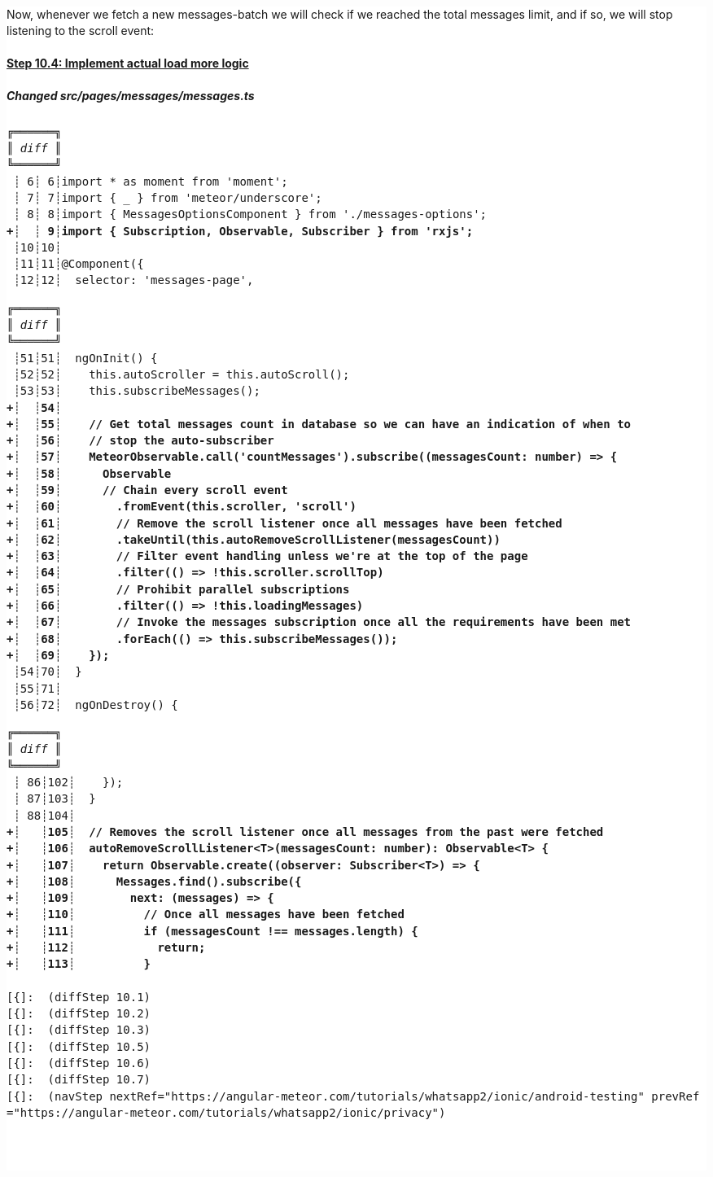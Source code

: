 [}]: #

Now, whenever we fetch a new messages-batch we will check if we reached the total messages limit, and if so, we will stop listening to the scroll event:

[{]: <helper> (diffStep 10.4)

#### [Step 10.4: Implement actual load more logic](https://github.com/Urigo/Ionic2CLI-Meteor-WhatsApp/commit/5622595)

##### Changed src&#x2F;pages&#x2F;messages&#x2F;messages.ts
<pre>
<i>╔══════╗</i>
<i>║ diff ║</i>
<i>╚══════╝</i>
 ┊ 6┊ 6┊import * as moment from &#x27;moment&#x27;;
 ┊ 7┊ 7┊import { _ } from &#x27;meteor/underscore&#x27;;
 ┊ 8┊ 8┊import { MessagesOptionsComponent } from &#x27;./messages-options&#x27;;
<b>+┊  ┊ 9┊import { Subscription, Observable, Subscriber } from &#x27;rxjs&#x27;;</b>
 ┊10┊10┊
 ┊11┊11┊@Component({
 ┊12┊12┊  selector: &#x27;messages-page&#x27;,
</pre>
<pre>
<i>╔══════╗</i>
<i>║ diff ║</i>
<i>╚══════╝</i>
 ┊51┊51┊  ngOnInit() {
 ┊52┊52┊    this.autoScroller &#x3D; this.autoScroll();
 ┊53┊53┊    this.subscribeMessages();
<b>+┊  ┊54┊</b>
<b>+┊  ┊55┊    // Get total messages count in database so we can have an indication of when to</b>
<b>+┊  ┊56┊    // stop the auto-subscriber</b>
<b>+┊  ┊57┊    MeteorObservable.call(&#x27;countMessages&#x27;).subscribe((messagesCount: number) &#x3D;&gt; {</b>
<b>+┊  ┊58┊      Observable</b>
<b>+┊  ┊59┊      // Chain every scroll event</b>
<b>+┊  ┊60┊        .fromEvent(this.scroller, &#x27;scroll&#x27;)</b>
<b>+┊  ┊61┊        // Remove the scroll listener once all messages have been fetched</b>
<b>+┊  ┊62┊        .takeUntil(this.autoRemoveScrollListener(messagesCount))</b>
<b>+┊  ┊63┊        // Filter event handling unless we&#x27;re at the top of the page</b>
<b>+┊  ┊64┊        .filter(() &#x3D;&gt; !this.scroller.scrollTop)</b>
<b>+┊  ┊65┊        // Prohibit parallel subscriptions</b>
<b>+┊  ┊66┊        .filter(() &#x3D;&gt; !this.loadingMessages)</b>
<b>+┊  ┊67┊        // Invoke the messages subscription once all the requirements have been met</b>
<b>+┊  ┊68┊        .forEach(() &#x3D;&gt; this.subscribeMessages());</b>
<b>+┊  ┊69┊    });</b>
 ┊54┊70┊  }
 ┊55┊71┊
 ┊56┊72┊  ngOnDestroy() {
</pre>
<pre>
<i>╔══════╗</i>
<i>║ diff ║</i>
<i>╚══════╝</i>
 ┊ 86┊102┊    });
 ┊ 87┊103┊  }
 ┊ 88┊104┊
<b>+┊   ┊105┊  // Removes the scroll listener once all messages from the past were fetched</b>
<b>+┊   ┊106┊  autoRemoveScrollListener&lt;T&gt;(messagesCount: number): Observable&lt;T&gt; {</b>
<b>+┊   ┊107┊    return Observable.create((observer: Subscriber&lt;T&gt;) &#x3D;&gt; {</b>
<b>+┊   ┊108┊      Messages.find().subscribe({</b>
<b>+┊   ┊109┊        next: (messages) &#x3D;&gt; {</b>
<b>+┊   ┊110┊          // Once all messages have been fetched</b>
<b>+┊   ┊111┊          if (messagesCount !&#x3D;&#x3D; messages.length) {</b>
<b>+┊   ┊112┊            return;</b>
<b>+┊   ┊113┊          }</b>

[{]: <helper> (diffStep 10.1)
[{]: <helper> (diffStep 10.2)
[{]: <helper> (diffStep 10.3)
[{]: <helper> (diffStep 10.5)
[{]: <helper> (diffStep 10.6)
[{]: <helper> (diffStep 10.7)
[{]: <helper> (navStep nextRef="https://angular-meteor.com/tutorials/whatsapp2/ionic/android-testing" prevRef="https://angular-meteor.com/tutorials/whatsapp2/ionic/privacy")